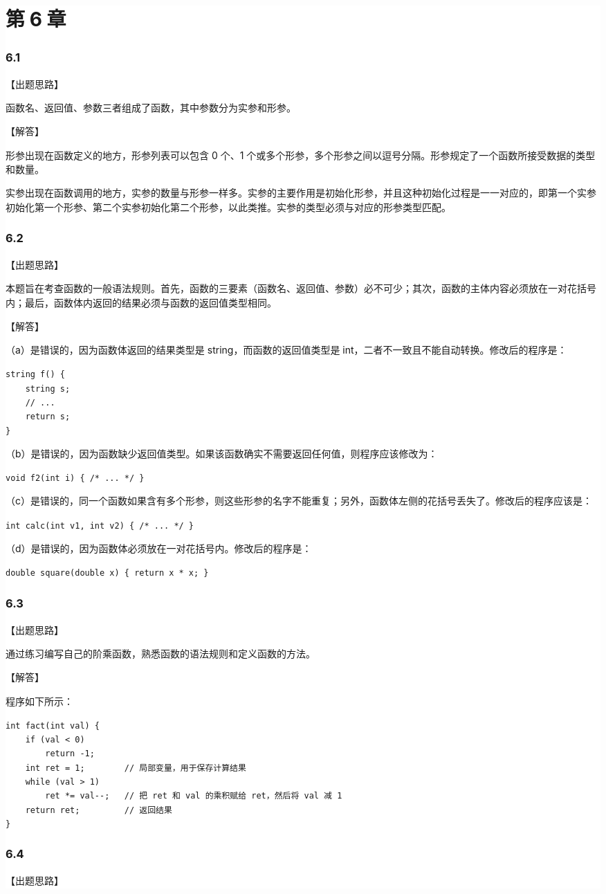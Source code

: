# 第 6 章

### 6.1
【出题思路】

函数名、返回值、参数三者组成了函数，其中参数分为实参和形参。

【解答】

形参出现在函数定义的地方，形参列表可以包含 0 个、1 个或多个形参，多个形参之间以逗号分隔。形参规定了一个函数所接受数据的类型和数量。

实参出现在函数调用的地方，实参的数量与形参一样多。实参的主要作用是初始化形参，并且这种初始化过程是一一对应的，即第一个实参初始化第一个形参、第二个实参初始化第二个形参，以此类推。实参的类型必须与对应的形参类型匹配。

### 6.2
【出题思路】

本题旨在考查函数的一般语法规则。首先，函数的三要素（函数名、返回值、参数）必不可少；其次，函数的主体内容必须放在一对花括号内；最后，函数体内返回的结果必须与函数的返回值类型相同。

【解答】

（a）是错误的，因为函数体返回的结果类型是 string，而函数的返回值类型是 int，二者不一致且不能自动转换。修改后的程序是：
```
string f() {
    string s;
    // ...
    return s;
}
```
（b）是错误的，因为函数缺少返回值类型。如果该函数确实不需要返回任何值，则程序应该修改为：
```
void f2(int i) { /* ... */ }
```
（c）是错误的，同一个函数如果含有多个形参，则这些形参的名字不能重复；另外，函数体左侧的花括号丢失了。修改后的程序应该是：
```
int calc(int v1, int v2) { /* ... */ }
```
（d）是错误的，因为函数体必须放在一对花括号内。修改后的程序是：
```
double square(double x) { return x * x; }
```
### 6.3
【出题思路】

通过练习编写自己的阶乘函数，熟悉函数的语法规则和定义函数的方法。

【解答】

程序如下所示：
```
int fact(int val) {
    if (val < 0)
        return -1;
    int ret = 1;        // 局部变量，用于保存计算结果
    while (val > 1)
        ret *= val--;   // 把 ret 和 val 的乘积赋给 ret，然后将 val 减 1
    return ret;         // 返回结果
}
```
### 6.4
【出题思路】
